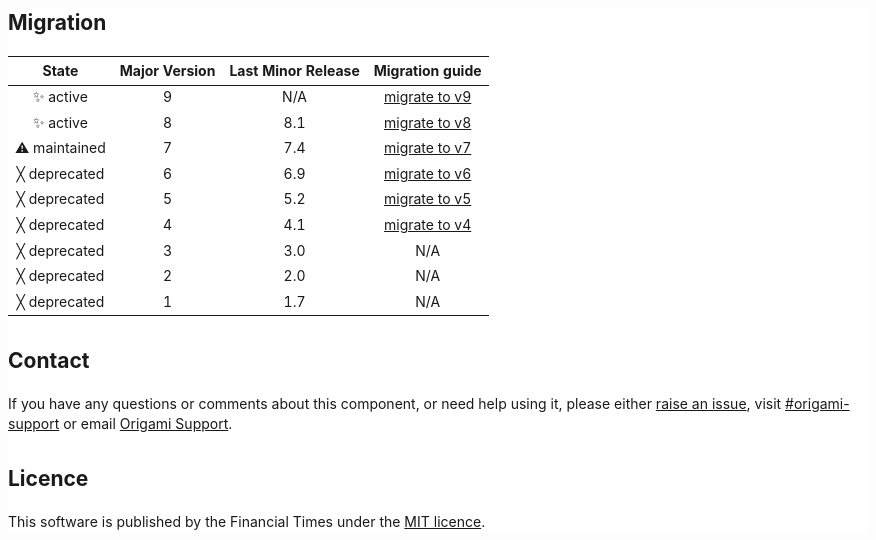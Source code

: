 ## Migration

State | Major Version | Last Minor Release | Migration guide |
:---: | :---: | :---: | :---:
✨ active | 9 | N/A | [migrate to v9](MIGRATION.md#migrating-from-v8-to-v9) |
✨ active | 8 | 8.1 | [migrate to v8](MIGRATION.md#migrating-from-v7-to-v8) |
⚠ maintained | 7 | 7.4 | [migrate to v7](MIGRATION.md#migrating-from-v6-to-v7) |
╳ deprecated | 6 | 6.9 | [migrate to v6](MIGRATION.md#migrating-from-v5-to-v6) |
╳ deprecated | 5 | 5.2 | [migrate to v5](MIGRATION.md#migrating-from-v4-to-v5) |
╳ deprecated | 4 | 4.1 | [migrate to v4](MIGRATION.md#migrating-from-v3-to-v4) |
╳ deprecated | 3 | 3.0 | N/A |
╳ deprecated | 2 | 2.0 | N/A |
╳ deprecated | 1 | 1.7 | N/A |

## Contact

If you have any questions or comments about this component, or need help using it, please either [raise an issue](https://github.com/Financial-Times/o-table/issues), visit [#origami-support](https://financialtimes.slack.com/messages/origami-support/) or email [Origami Support](mailto:origami-support@ft.com).

## Licence

This software is published by the Financial Times under the [MIT licence](http://opensource.org/licenses/MIT).
